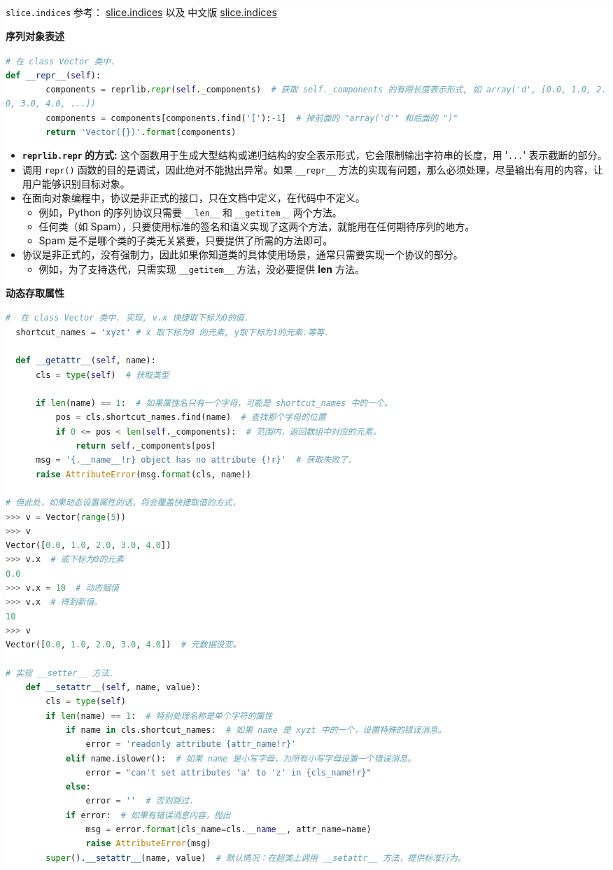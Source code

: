 `slice.indices` 参考： [slice.indices](https://docs.python.org/3/reference/datamodel.html?highlight=indices#slice.indices) 以及 中文版 [slice.indices](http://python.usyiyi.cn/translate/python_352/reference/datamodel.html#slice.indices)

**序列对象表述** <span id="序列对象表述"></span>

```python
# 在 class Vector 类中.
def __repr__(self):
        components = reprlib.repr(self._components)  # 获取 self._components 的有限长度表示形式, 如 array('d', [0.0, 1.0, 2.0, 3.0, 4.0, ...])
        components = components[components.find('['):-1]  # 掉前面的 "array('d'" 和后面的 ")"
        return 'Vector({})'.format(components)
```

- **`reprlib.repr` 的方式:**  这个函数用于生成大型结构或递归结构的安全表示形式，它会限制输出字符串的长度，用 '`...`' 表示截断的部分。
- 调用 `repr()` 函数的目的是调试，因此绝对不能抛出异常。如果 `__repr__` 方法的实现有问题，那么必须处理，尽量输出有用的内容，让用户能够识别目标对象。
- 在面向对象编程中，协议是非正式的接口，只在文档中定义，在代码中不定义。
  - 例如，Python 的序列协议只需要 `__len__` 和 `__getitem__` 两个方法。
  - 任何类（如 Spam），只要使用标准的签名和语义实现了这两个方法，就能用在任何期待序列的地方。
  - Spam 是不是哪个类的子类无关紧要，只要提供了所需的方法即可。
- 协议是非正式的，没有强制力，因此如果你知道类的具体使用场景，通常只需要实现一个协议的部分。
  - 例如，为了支持迭代，只需实现 `__getitem__` 方法，没必要提供 __len__ 方法。

**动态存取属性** <span id="动态存取属性"></span>

```python
#  在 class Vector 类中. 实现, v.x 快捷取下标为0的值.
  shortcut_names = 'xyzt' # x 取下标为0 的元素, y取下标为1的元素.等等.

  def __getattr__(self, name):
      cls = type(self)  # 获取类型

      if len(name) == 1:  # 如果属性名只有一个字母，可能是 shortcut_names 中的一个。
          pos = cls.shortcut_names.find(name)  # 查找那个字母的位置
          if 0 <= pos < len(self._components):  # 范围内，返回数组中对应的元素。
              return self._components[pos]
      msg = '{.__name__!r} object has no attribute {!r}'  # 获取失败了.
      raise AttributeError(msg.format(cls, name))

# 但此处，如果动态设置属性的话，将会覆盖快捷取值的方式，
>>> v = Vector(range(5))
>>> v
Vector([0.0, 1.0, 2.0, 3.0, 4.0])
>>> v.x  # 或下标为0的元素
0.0
>>> v.x = 10  # 动态赋值
>>> v.x  # 得到新值。
10
>>> v
Vector([0.0, 1.0, 2.0, 3.0, 4.0])  # 元数据没变。

# 实现 __setter__ 方法.
    def __setattr__(self, name, value):
        cls = type(self)
        if len(name) == 1:  # 特别处理名称是单个字符的属性
            if name in cls.shortcut_names:  # 如果 name 是 xyzt 中的一个，设置特殊的错误消息。
                error = 'readonly attribute {attr_name!r}'
            elif name.islower():  # 如果 name 是小写字母，为所有小写字母设置一个错误消息。
                error = "can't set attributes 'a' to 'z' in {cls_name!r}"
            else:
                error = ''  # 否则跳过.
            if error:  # 如果有错误消息内容，抛出
                msg = error.format(cls_name=cls.__name__, attr_name=name)
                raise AttributeError(msg)
        super().__setattr__(name, value)  # 默认情况：在超类上调用 __setattr__ 方法，提供标准行为。
```